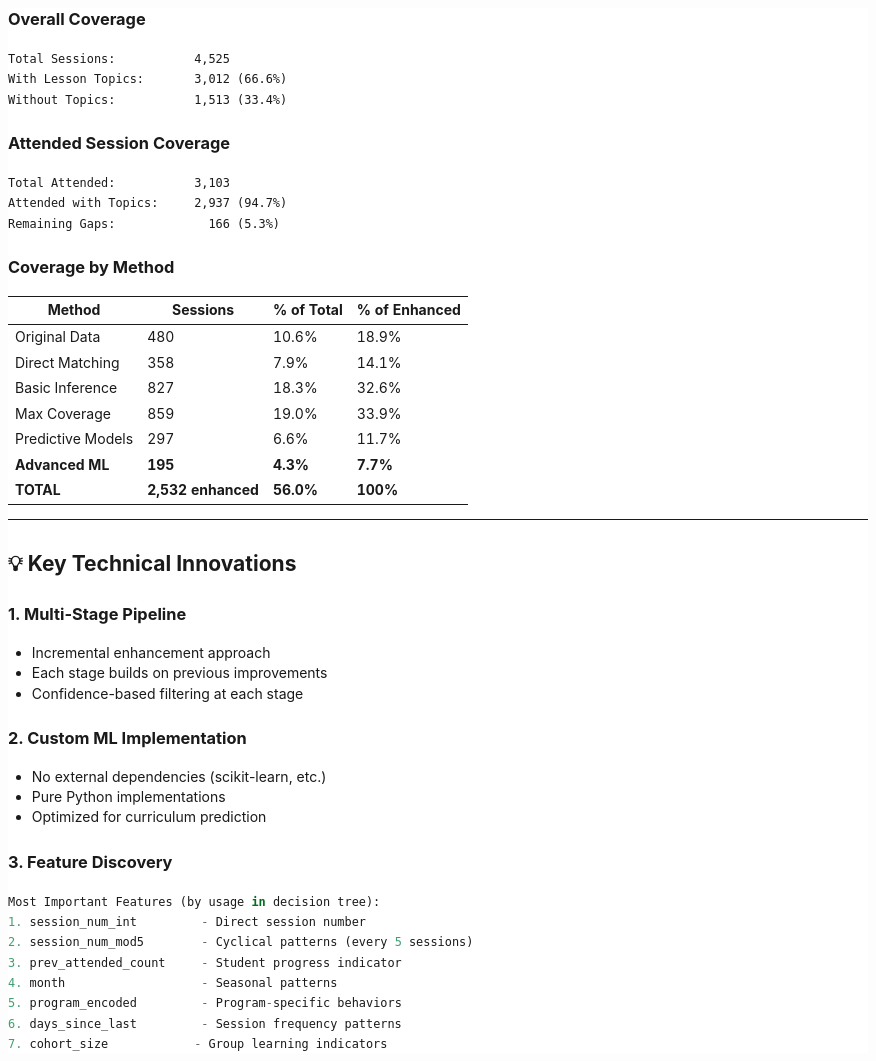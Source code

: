 ### Overall Coverage
```
Total Sessions:           4,525
With Lesson Topics:       3,012 (66.6%)
Without Topics:           1,513 (33.4%)
```

### Attended Session Coverage
```
Total Attended:           3,103
Attended with Topics:     2,937 (94.7%)
Remaining Gaps:             166 (5.3%)
```

### Coverage by Method
| Method | Sessions | % of Total | % of Enhanced |
|--------|----------|------------|---------------|
| Original Data | 480 | 10.6% | 18.9% |
| Direct Matching | 358 | 7.9% | 14.1% |
| Basic Inference | 827 | 18.3% | 32.6% |
| Max Coverage | 859 | 19.0% | 33.9% |
| Predictive Models | 297 | 6.6% | 11.7% |
| **Advanced ML** | **195** | **4.3%** | **7.7%** |
| **TOTAL** | **2,532 enhanced** | **56.0%** | **100%** |

---

## 💡 Key Technical Innovations

### 1. Multi-Stage Pipeline
- Incremental enhancement approach
- Each stage builds on previous improvements
- Confidence-based filtering at each stage

### 2. Custom ML Implementation
- No external dependencies (scikit-learn, etc.)
- Pure Python implementations
- Optimized for curriculum prediction

### 3. Feature Discovery
```python
Most Important Features (by usage in decision tree):
1. session_num_int         - Direct session number
2. session_num_mod5        - Cyclical patterns (every 5 sessions)
3. prev_attended_count     - Student progress indicator
4. month                   - Seasonal patterns
5. program_encoded         - Program-specific behaviors
6. days_since_last         - Session frequency patterns
7. cohort_size            - Group learning indicators
```
